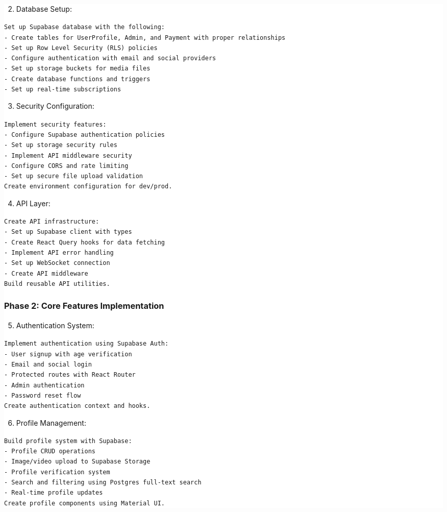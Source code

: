 2. Database Setup:
```prompt
Set up Supabase database with the following:
- Create tables for UserProfile, Admin, and Payment with proper relationships
- Set up Row Level Security (RLS) policies
- Configure authentication with email and social providers
- Set up storage buckets for media files
- Create database functions and triggers
- Set up real-time subscriptions
```

3. Security Configuration:
```prompt
Implement security features:
- Configure Supabase authentication policies
- Set up storage security rules
- Implement API middleware security
- Configure CORS and rate limiting
- Set up secure file upload validation 
Create environment configuration for dev/prod.
```

4. API Layer:
```prompt
Create API infrastructure:
- Set up Supabase client with types
- Create React Query hooks for data fetching
- Implement API error handling
- Set up WebSocket connection
- Create API middleware
Build reusable API utilities.
```

### Phase 2: Core Features Implementation

5. Authentication System:
```prompt
Implement authentication using Supabase Auth:
- User signup with age verification
- Email and social login
- Protected routes with React Router
- Admin authentication
- Password reset flow
Create authentication context and hooks.
```

6. Profile Management:
```prompt
Build profile system with Supabase:
- Profile CRUD operations
- Image/video upload to Supabase Storage
- Profile verification system
- Search and filtering using Postgres full-text search
- Real-time profile updates
Create profile components using Material UI.
```
